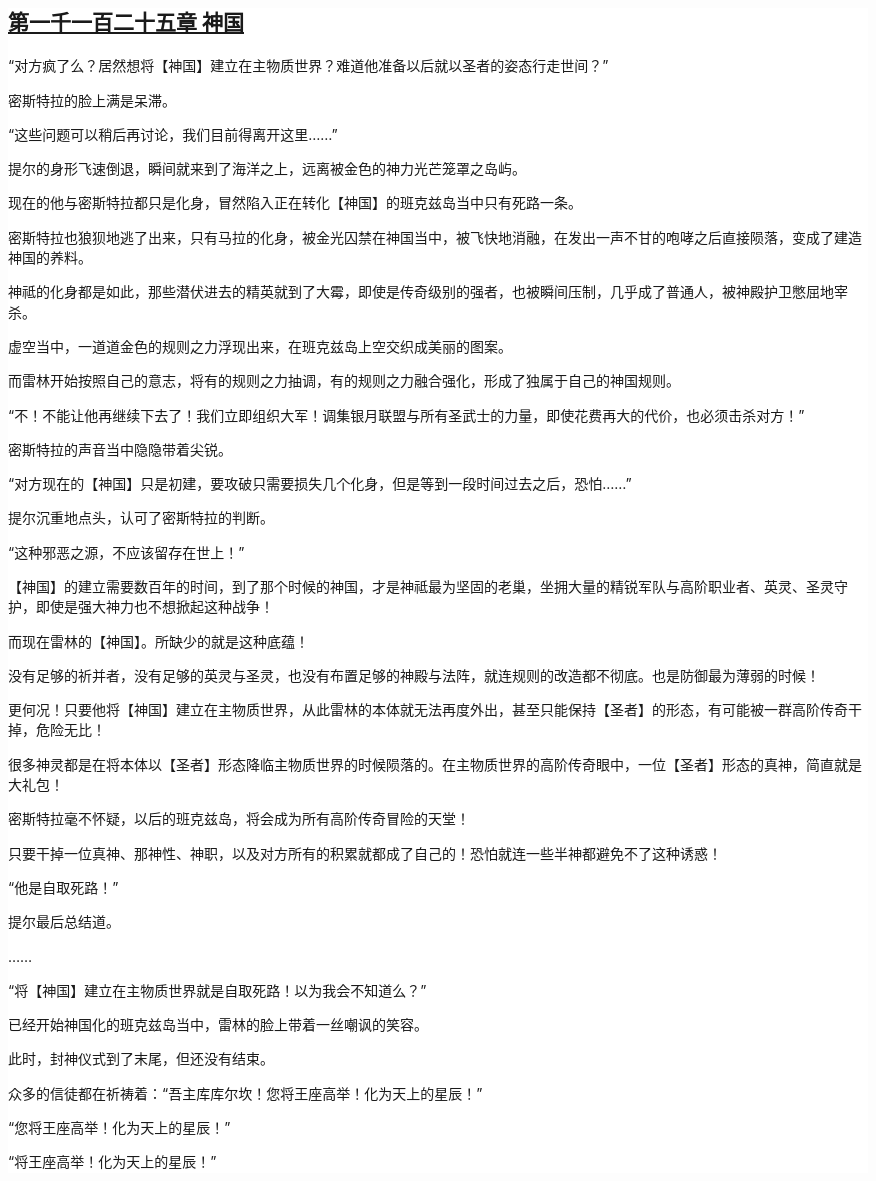 ## [第一千一百二十五章 神国](https://www.xxbiquge.com/11_11222/9059598.html)


  “对方疯了么？居然想将【神国】建立在主物质世界？难道他准备以后就以圣者的姿态行走世间？”

  密斯特拉的脸上满是呆滞。

  “这些问题可以稍后再讨论，我们目前得离开这里……”

  提尔的身形飞速倒退，瞬间就来到了海洋之上，远离被金色的神力光芒笼罩之岛屿。

  现在的他与密斯特拉都只是化身，冒然陷入正在转化【神国】的班克兹岛当中只有死路一条。

  密斯特拉也狼狈地逃了出来，只有马拉的化身，被金光囚禁在神国当中，被飞快地消融，在发出一声不甘的咆哮之后直接陨落，变成了建造神国的养料。

  神祗的化身都是如此，那些潜伏进去的精英就到了大霉，即使是传奇级别的强者，也被瞬间压制，几乎成了普通人，被神殿护卫憋屈地宰杀。

  虚空当中，一道道金色的规则之力浮现出来，在班克兹岛上空交织成美丽的图案。

  而雷林开始按照自己的意志，将有的规则之力抽调，有的规则之力融合强化，形成了独属于自己的神国规则。

  “不！不能让他再继续下去了！我们立即组织大军！调集银月联盟与所有圣武士的力量，即使花费再大的代价，也必须击杀对方！”

  密斯特拉的声音当中隐隐带着尖锐。

  “对方现在的【神国】只是初建，要攻破只需要损失几个化身，但是等到一段时间过去之后，恐怕……”

  提尔沉重地点头，认可了密斯特拉的判断。

  “这种邪恶之源，不应该留存在世上！”

  【神国】的建立需要数百年的时间，到了那个时候的神国，才是神祗最为坚固的老巢，坐拥大量的精锐军队与高阶职业者、英灵、圣灵守护，即使是强大神力也不想掀起这种战争！

  而现在雷林的【神国】。所缺少的就是这种底蕴！

  没有足够的祈并者，没有足够的英灵与圣灵，也没有布置足够的神殿与法阵，就连规则的改造都不彻底。也是防御最为薄弱的时候！

  更何况！只要他将【神国】建立在主物质世界，从此雷林的本体就无法再度外出，甚至只能保持【圣者】的形态，有可能被一群高阶传奇干掉，危险无比！

  很多神灵都是在将本体以【圣者】形态降临主物质世界的时候陨落的。在主物质世界的高阶传奇眼中，一位【圣者】形态的真神，简直就是大礼包！

  密斯特拉毫不怀疑，以后的班克兹岛，将会成为所有高阶传奇冒险的天堂！

  只要干掉一位真神、那神性、神职，以及对方所有的积累就都成了自己的！恐怕就连一些半神都避免不了这种诱惑！

  “他是自取死路！”

  提尔最后总结道。

  ……

  “将【神国】建立在主物质世界就是自取死路！以为我会不知道么？”

  已经开始神国化的班克兹岛当中，雷林的脸上带着一丝嘲讽的笑容。

  此时，封神仪式到了末尾，但还没有结束。

  众多的信徒都在祈祷着：“吾主库库尔坎！您将王座高举！化为天上的星辰！”

  “您将王座高举！化为天上的星辰！”

  “将王座高举！化为天上的星辰！”

